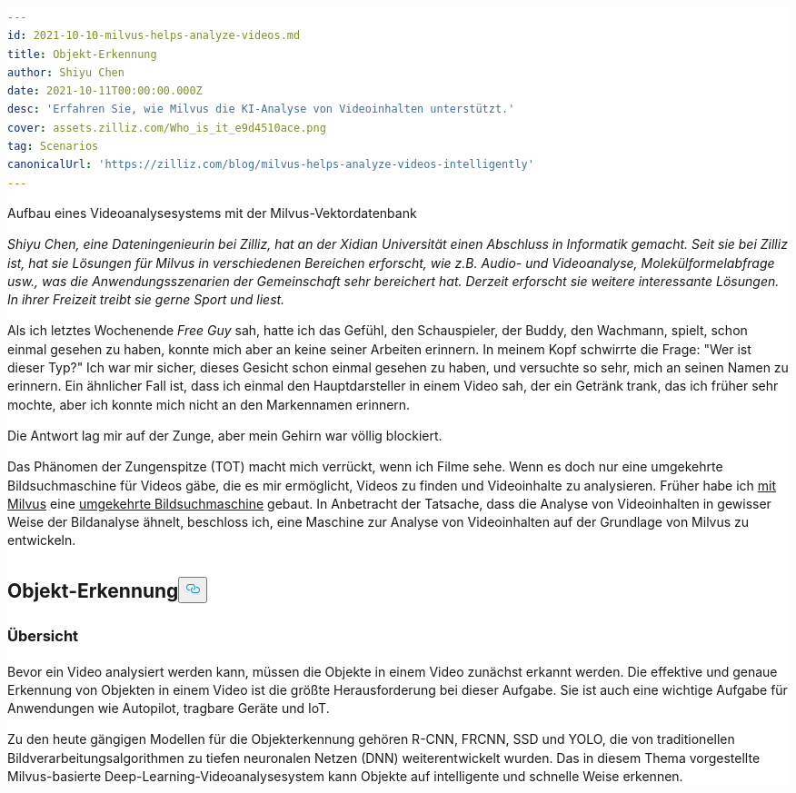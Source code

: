 ```yaml
---
id: 2021-10-10-milvus-helps-analyze-videos.md
title: Objekt-Erkennung
author: Shiyu Chen
date: 2021-10-11T00:00:00.000Z
desc: 'Erfahren Sie, wie Milvus die KI-Analyse von Videoinhalten unterstützt.'
cover: assets.zilliz.com/Who_is_it_e9d4510ace.png
tag: Scenarios
canonicalUrl: 'https://zilliz.com/blog/milvus-helps-analyze-videos-intelligently'
---
```

<custom-h1>Aufbau eines Videoanalysesystems mit der Milvus-Vektordatenbank</custom-h1><p><em>Shiyu Chen, eine Dateningenieurin bei Zilliz, hat an der Xidian Universität einen Abschluss in Informatik gemacht. Seit sie bei Zilliz ist, hat sie Lösungen für Milvus in verschiedenen Bereichen erforscht, wie z.B. Audio- und Videoanalyse, Molekülformelabfrage usw., was die Anwendungsszenarien der Gemeinschaft sehr bereichert hat. Derzeit erforscht sie weitere interessante Lösungen. In ihrer Freizeit treibt sie gerne Sport und liest.</em></p>
<p>Als ich letztes Wochenende <em>Free Guy</em> sah, hatte ich das Gefühl, den Schauspieler, der Buddy, den Wachmann, spielt, schon einmal gesehen zu haben, konnte mich aber an keine seiner Arbeiten erinnern. In meinem Kopf schwirrte die Frage: "Wer ist dieser Typ?" Ich war mir sicher, dieses Gesicht schon einmal gesehen zu haben, und versuchte so sehr, mich an seinen Namen zu erinnern. Ein ähnlicher Fall ist, dass ich einmal den Hauptdarsteller in einem Video sah, der ein Getränk trank, das ich früher sehr mochte, aber ich konnte mich nicht an den Markennamen erinnern.</p>
<p>Die Antwort lag mir auf der Zunge, aber mein Gehirn war völlig blockiert.</p>
<p>Das Phänomen der Zungenspitze (TOT) macht mich verrückt, wenn ich Filme sehe. Wenn es doch nur eine umgekehrte Bildsuchmaschine für Videos gäbe, die es mir ermöglicht, Videos zu finden und Videoinhalte zu analysieren. Früher habe ich <a href="https://github.com/milvus-io/bootcamp/tree/master/solutions/reverse_image_search/quick_deploy">mit Milvus</a> eine <a href="https://github.com/milvus-io/bootcamp/tree/master/solutions/reverse_image_search/quick_deploy">umgekehrte Bildsuchmaschine</a> gebaut. In Anbetracht der Tatsache, dass die Analyse von Videoinhalten in gewisser Weise der Bildanalyse ähnelt, beschloss ich, eine Maschine zur Analyse von Videoinhalten auf der Grundlage von Milvus zu entwickeln.</p>
<h2 id="Object-detection" class="common-anchor-header">Objekt-Erkennung<button data-href="#Object-detection" class="anchor-icon" translate="no">
      <svg translate="no"
        aria-hidden="true"
        focusable="false"
        height="20"
        version="1.1"
        viewBox="0 0 16 16"
        width="16"
      >
        <path
          fill="#0092E4"
          fill-rule="evenodd"
          d="M4 9h1v1H4c-1.5 0-3-1.69-3-3.5S2.55 3 4 3h4c1.45 0 3 1.69 3 3.5 0 1.41-.91 2.72-2 3.25V8.59c.58-.45 1-1.27 1-2.09C10 5.22 8.98 4 8 4H4c-.98 0-2 1.22-2 2.5S3 9 4 9zm9-3h-1v1h1c1 0 2 1.22 2 2.5S13.98 12 13 12H9c-.98 0-2-1.22-2-2.5 0-.83.42-1.64 1-2.09V6.25c-1.09.53-2 1.84-2 3.25C6 11.31 7.55 13 9 13h4c1.45 0 3-1.69 3-3.5S14.5 6 13 6z"
        ></path>
      </svg>
    </button></h2><h3 id="Overview" class="common-anchor-header">Übersicht</h3><p>Bevor ein Video analysiert werden kann, müssen die Objekte in einem Video zunächst erkannt werden. Die effektive und genaue Erkennung von Objekten in einem Video ist die größte Herausforderung bei dieser Aufgabe. Sie ist auch eine wichtige Aufgabe für Anwendungen wie Autopilot, tragbare Geräte und IoT.</p>
<p>Zu den heute gängigen Modellen für die Objekterkennung gehören R-CNN, FRCNN, SSD und YOLO, die von traditionellen Bildverarbeitungsalgorithmen zu tiefen neuronalen Netzen (DNN) weiterentwickelt wurden. Das in diesem Thema vorgestellte Milvus-basierte Deep-Learning-Videoanalysesystem kann Objekte auf intelligente und schnelle Weise erkennen.</p>